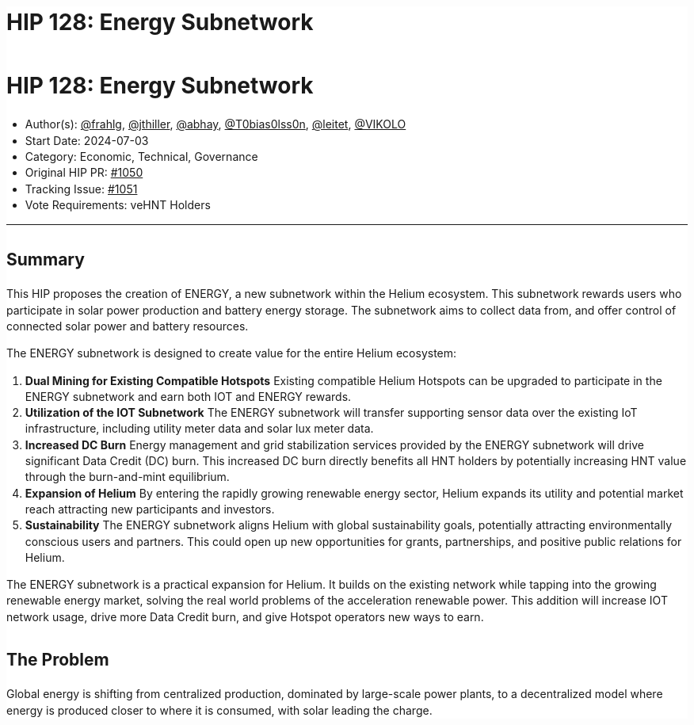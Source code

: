 # HIP 128: Energy Subnetwork

# HIP 128: Energy Subnetwork

- Author(s): [@frahlg](https://github.com/frahlg), [@jthiller](https://github.com/jthiller), [@abhay](https://github.com/abhay), [@T0bias0lss0n](https://github.com/h0bb3), [@leitet](https://github.com/leitet), [@VIKOLO](https://github.com/VIKOLO)
- Start Date: 2024-07-03
- Category: Economic, Technical, Governance
- Original HIP PR: [#1050](https://github.com/helium/HIP/pull/1050)
- Tracking Issue: [#1051](https://github.com/helium/HIP/issues/1051)
- Vote Requirements: veHNT Holders

---

## Summary

This HIP proposes the creation of ENERGY, a new subnetwork within the Helium ecosystem. This subnetwork rewards users who participate in solar power production and battery energy storage. The subnetwork aims to collect data from, and offer control of connected solar power and battery resources.

The ENERGY subnetwork is designed to create value for the entire Helium ecosystem:

1. **Dual Mining for Existing Compatible Hotspots**
   Existing compatible Helium Hotspots can be upgraded to participate in the ENERGY subnetwork and earn both IOT and ENERGY rewards.
2. **Utilization of the IOT Subnetwork**
   The ENERGY subnetwork will transfer supporting sensor data over the existing IoT infrastructure, including utility meter data and solar lux meter data.
3. **Increased DC Burn**
   Energy management and grid stabilization services provided by the ENERGY subnetwork will drive significant Data Credit (DC) burn. This increased DC burn directly benefits all HNT holders by potentially increasing HNT value through the burn-and-mint equilibrium.
4. **Expansion of Helium**
   By entering the rapidly growing renewable energy sector, Helium expands its utility and potential market reach attracting new participants and investors.
5. **Sustainability**
   The ENERGY subnetwork aligns Helium with global sustainability goals, potentially attracting environmentally conscious users and partners. This could open up new opportunities for grants, partnerships, and positive public relations for Helium.

The ENERGY subnetwork is a practical expansion for Helium. It builds on the existing network while tapping into the growing renewable energy market, solving the real world problems of the acceleration renewable power. This addition will increase IOT network usage, drive more Data Credit burn, and give Hotspot operators new ways to earn.

## The Problem

Global energy is shifting from centralized production, dominated by large-scale power plants, to a decentralized model where energy is produced closer to where it is consumed, with solar leading the charge.
